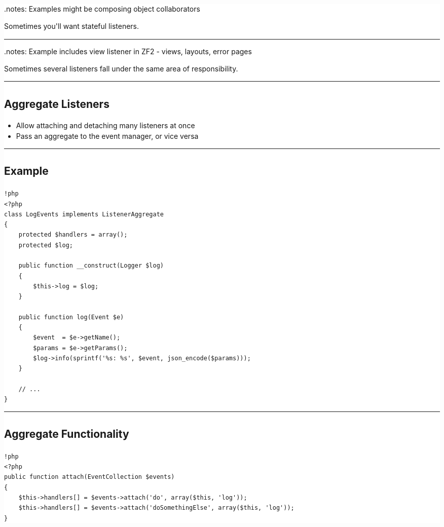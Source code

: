 
.notes: Examples might be composing object collaborators

Sometimes you'll want stateful listeners.

---

.notes: Example includes view listener in ZF2 - views, layouts, error pages

Sometimes several listeners fall under the same area of responsibility.

---

Aggregate Listeners
-----------

* Allow attaching and detaching many listeners at once
* Pass an aggregate to the event manager, or vice versa

---

Example
----

    !php
    <?php
    class LogEvents implements ListenerAggregate
    {
        protected $handlers = array();
        protected $log;

        public function __construct(Logger $log)
        {
            $this->log = $log;
        }

        public function log(Event $e)
        {
            $event  = $e->getName();
            $params = $e->getParams();
            $log->info(sprintf('%s: %s', $event, json_encode($params)));
        }

        // ...
    }

---

Aggregate Functionality
-------

    !php
    <?php
    public function attach(EventCollection $events)
    {
        $this->handlers[] = $events->attach('do', array($this, 'log'));
        $this->handlers[] = $events->attach('doSomethingElse', array($this, 'log'));
    }
